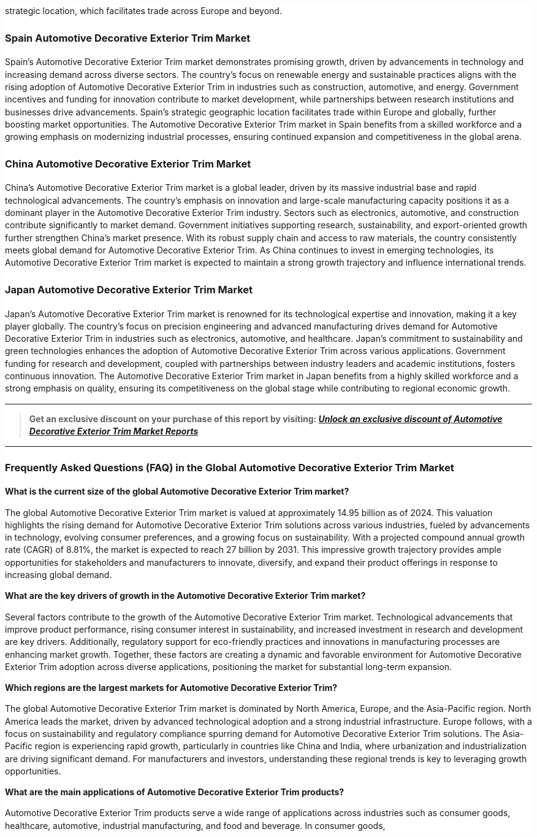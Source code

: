 strategic location, which facilitates trade across Europe and beyond.</p><h3>Spain Automotive Decorative Exterior Trim Market</h3><p>Spain&rsquo;s Automotive Decorative Exterior Trim market demonstrates promising growth, driven by advancements in technology and increasing demand across diverse sectors. The country&rsquo;s focus on renewable energy and sustainable practices aligns with the rising adoption of Automotive Decorative Exterior Trim in industries such as construction, automotive, and energy. Government incentives and funding for innovation contribute to market development, while partnerships between research institutions and businesses drive advancements. Spain&rsquo;s strategic geographic location facilitates trade within Europe and globally, further boosting market opportunities. The Automotive Decorative Exterior Trim market in Spain benefits from a skilled workforce and a growing emphasis on modernizing industrial processes, ensuring continued expansion and competitiveness in the global arena.</p><h3>China Automotive Decorative Exterior Trim Market</h3><p>China&rsquo;s Automotive Decorative Exterior Trim market is a global leader, driven by its massive industrial base and rapid technological advancements. The country&rsquo;s emphasis on innovation and large-scale manufacturing capacity positions it as a dominant player in the Automotive Decorative Exterior Trim industry. Sectors such as electronics, automotive, and construction contribute significantly to market demand. Government initiatives supporting research, sustainability, and export-oriented growth further strengthen China&rsquo;s market presence. With its robust supply chain and access to raw materials, the country consistently meets global demand for Automotive Decorative Exterior Trim. As China continues to invest in emerging technologies, its Automotive Decorative Exterior Trim market is expected to maintain a strong growth trajectory and influence international trends.</p><h3>Japan Automotive Decorative Exterior Trim Market</h3><p>Japan&rsquo;s Automotive Decorative Exterior Trim market is renowned for its technological expertise and innovation, making it a key player globally. The country&rsquo;s focus on precision engineering and advanced manufacturing drives demand for Automotive Decorative Exterior Trim in industries such as electronics, automotive, and healthcare. Japan&rsquo;s commitment to sustainability and green technologies enhances the adoption of Automotive Decorative Exterior Trim across various applications. Government funding for research and development, coupled with partnerships between industry leaders and academic institutions, fosters continuous innovation. The Automotive Decorative Exterior Trim market in Japan benefits from a highly skilled workforce and a strong emphasis on quality, ensuring its competitiveness on the global stage while contributing to regional economic growth.</p><hr /><blockquote><p><strong>Get an exclusive discount on your purchase of this report by visiting: <em><a href="://marketresearchpulse.com/ask-for-discount/76184?utm_source=Github&amp;utm_medium=112">Unlock an exclusive discount of Automotive Decorative Exterior Trim Market Reports</a></em>&nbsp;</strong></p></blockquote><hr /><h3>Frequently Asked Questions (FAQ) in the Global Automotive Decorative Exterior Trim Market</h3><p><strong>What is the current size of the global Automotive Decorative Exterior Trim market?</strong></p><p>The global Automotive Decorative Exterior Trim market is valued at approximately 14.95 billion as of 2024. This valuation highlights the rising demand for Automotive Decorative Exterior Trim solutions across various industries, fueled by advancements in technology, evolving consumer preferences, and a growing focus on sustainability. With a projected compound annual growth rate (CAGR) of 8.81%, the market is expected to reach 27 billion by 2031. This impressive growth trajectory provides ample opportunities for stakeholders and manufacturers to innovate, diversify, and expand their product offerings in response to increasing global demand.</p><p><strong>What are the key drivers of growth in the Automotive Decorative Exterior Trim market?</strong></p><p>Several factors contribute to the growth of the Automotive Decorative Exterior Trim market. Technological advancements that improve product performance, rising consumer interest in sustainability, and increased investment in research and development are key drivers. Additionally, regulatory support for eco-friendly practices and innovations in manufacturing processes are enhancing market growth. Together, these factors are creating a dynamic and favorable environment for Automotive Decorative Exterior Trim adoption across diverse applications, positioning the market for substantial long-term expansion.</p><p><strong>Which regions are the largest markets for Automotive Decorative Exterior Trim?</strong></p><p>The global Automotive Decorative Exterior Trim market is dominated by North America, Europe, and the Asia-Pacific region. North America leads the market, driven by advanced technological adoption and a strong industrial infrastructure. Europe follows, with a focus on sustainability and regulatory compliance spurring demand for Automotive Decorative Exterior Trim solutions. The Asia-Pacific region is experiencing rapid growth, particularly in countries like China and India, where urbanization and industrialization are driving significant demand. For manufacturers and investors, understanding these regional trends is key to leveraging growth opportunities.</p><p><strong>What are the main applications of Automotive Decorative Exterior Trim products?</strong></p><p>Automotive Decorative Exterior Trim products serve a wide range of applications across industries such as consumer goods, healthcare, automotive, industrial manufacturing, and food and beverage. In consumer goods,